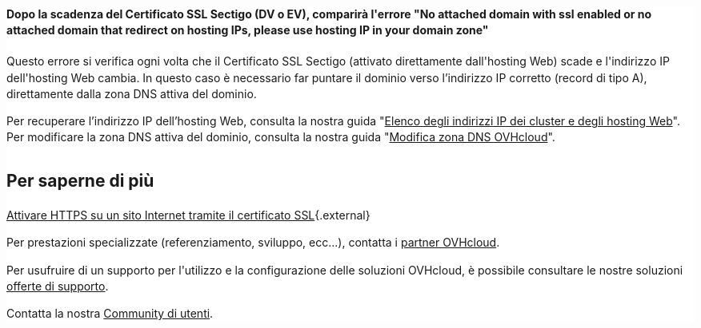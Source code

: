 #### Dopo la scadenza del Certificato SSL Sectigo (DV o EV), comparirà l'errore "No attached domain with ssl enabled or no attached domain that redirect on hosting IPs, please use hosting IP in your domain zone"

Questo errore si verifica ogni volta che il Certificato SSL Sectigo (attivato direttamente dall'hosting Web) scade e l'indirizzo IP dell'hosting Web cambia. In questo caso è necessario far puntare il dominio verso l’indirizzo IP corretto (record di tipo A), direttamente dalla zona DNS attiva del dominio.

Per recuperare l’indirizzo IP dell’hosting Web, consulta la nostra guida "[Elenco degli indirizzi IP dei cluster e degli hosting Web](/pages/web_cloud/web_hosting/clusters_and_shared_hosting_IP)".
Per modificare la zona DNS attiva del dominio, consulta la nostra guida "[Modifica zona DNS OVHcloud](/pages/web_cloud/domains/dns_zone_edit)".

## Per saperne di più

[Attivare HTTPS su un sito Internet tramite il certificato SSL](/pages/web_cloud/web_hosting/ssl-activate-https-website){.external}

Per prestazioni specializzate (referenziamento, sviluppo, ecc...), contatta i [partner OVHcloud](/links/partner).

Per usufruire di un supporto per l'utilizzo e la configurazione delle soluzioni OVHcloud, è possibile consultare le nostre soluzioni [offerte di supporto](/links/support).

Contatta la nostra [Community di utenti](/links/community).